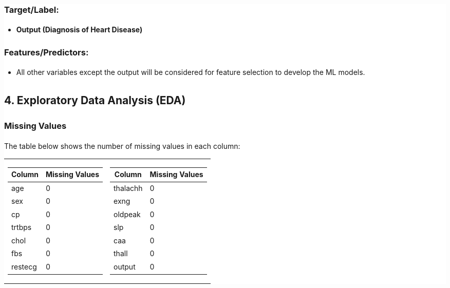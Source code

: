 ### Target/Label:
- **Output (Diagnosis of Heart Disease)**

### Features/Predictors:
- All other variables except the output will be considered for feature selection to develop the ML models.

## 4. Exploratory Data Analysis (EDA)

### Missing Values
The table below shows the number of missing values in each column:
<table>
<tr>
<td>

| Column   | Missing Values |
|----------|----------------|
| age      | 0              |
| sex      | 0              |
| cp       | 0              |
| trtbps   | 0              |
| chol     | 0              |
| fbs      | 0              |
| restecg  | 0              |

</td>
<td>

| Column   | Missing Values |
|----------|----------------|
| thalachh | 0              |
| exng     | 0              |
| oldpeak  | 0              |
| slp      | 0              |
| caa      | 0              |
| thall    | 0              |
| output   | 0              |

</td>
</tr>
</table>

